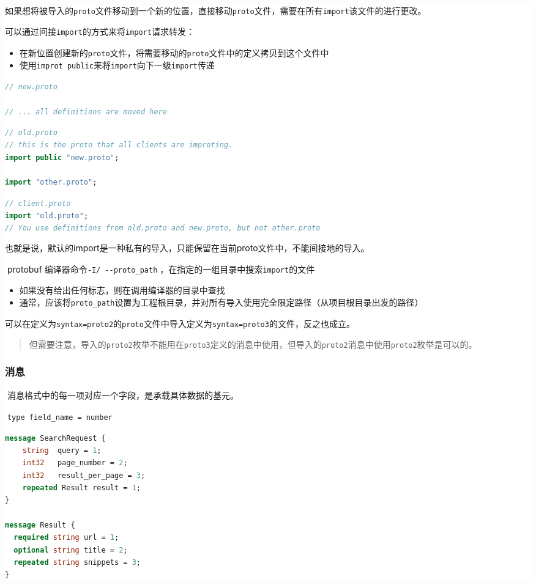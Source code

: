 ​		如果想将被导入的``proto``文件移动到一个新的位置，直接移动``proto``文件，需要在所有`import`该文件的进行更改。

​		可以通过间接`import`的方式来将`import`请求转发：

- 在新位置创建新的`proto`文件，将需要移动的``proto``文件中的定义拷贝到这个文件中
-  使用```improt public```来将`import`向下一级`import`传递

```protobuf
// new.proto

// ... all definitions are moved here
```

```protobuf
// old.proto
// this is the proto that all clients are improting.
import public "new.proto";

import "other.proto";
```

```protobuf
// client.proto
import "old.proto";
// You use definitions from old.proto and new.proto, but not other.proto
```

​		也就是说，默认的import是一种私有的导入，只能保留在当前proto文件中，不能间接地的导入。

​		protobuf 编译器命令```-I/ --proto_path``` ，在指定的一组目录中搜索`import`的文件

- 如果没有给出任何标志，则在调用编译器的目录中查找
- 通常，应该将```proto_path```设置为工程根目录，并对所有导入使用完全限定路径（从项目根目录出发的路径）



​	可以在定义为`syntax=proto2`的`proto`文件中导入定义为`syntax=proto3`的文件，反之也成立。

> 但需要注意，导入的`proto2`枚举不能用在`proto3`定义的消息中使用，但导入的`proto2`消息中使用`proto2`枚举是可以的。

### 消息

​		消息格式中的每一项对应一个字段，是承载具体数据的基元。

​		`type field_name = number`

```protobuf
message SearchRequest {
	string 	query = 1;
	int32	page_number = 2;
	int32	result_per_page = 3;
	repeated Result result = 1;
}

message Result {
  required string url = 1;
  optional string title = 2;
  repeated string snippets = 3;
}
```
